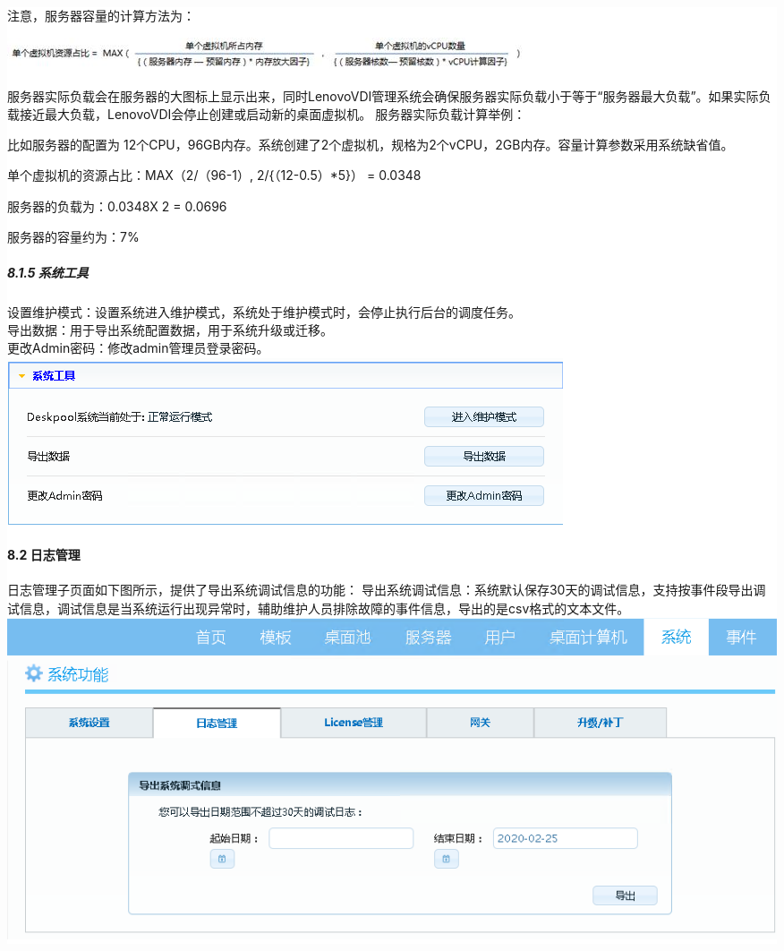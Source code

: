 注意，服务器容量的计算方法为： 
 
![](./images/deskpool_adminGuide_system07.png)

 服务器实际负载会在服务器的大图标上显示出来，同时LenovoVDI管理系统会确保服务器实际负载小于等于“服务器最大负载”。如果实际负载接近最大负载，LenovoVDI会停止创建或启动新的桌面虚拟机。 服务器实际负载计算举例：

比如服务器的配置为 12个CPU，96GB内存。系统创建了2个虚拟机，规格为2个vCPU，2GB内存。容量计算参数采用系统缺省值。

单个虚拟机的资源占比：MAX（2/（96-1）, 2/{（12-0.5）*5}） = 0.0348

服务器的负载为：0.0348X 2 = 0.0696

服务器的容量约为：7%  

##### 8.1.5 系统工具
设置维护模式：设置系统进入维护模式，系统处于维护模式时，会停止执行后台的调度任务。  
导出数据：用于导出系统配置数据，用于系统升级或迁移。  
更改Admin密码：修改admin管理员登录密码。  
![](./images/deskpool_adminGuide_system06.png) 
 
#### 8.2 日志管理
日志管理子页面如下图所示，提供了导出系统调试信息的功能：
导出系统调试信息：系统默认保存30天的调试信息，支持按事件段导出调试信息，调试信息是当系统运行出现异常时，辅助维护人员排除故障的事件信息，导出的是csv格式的文本文件。  
![](./images/deskpool_adminGuide_system08.png) 
